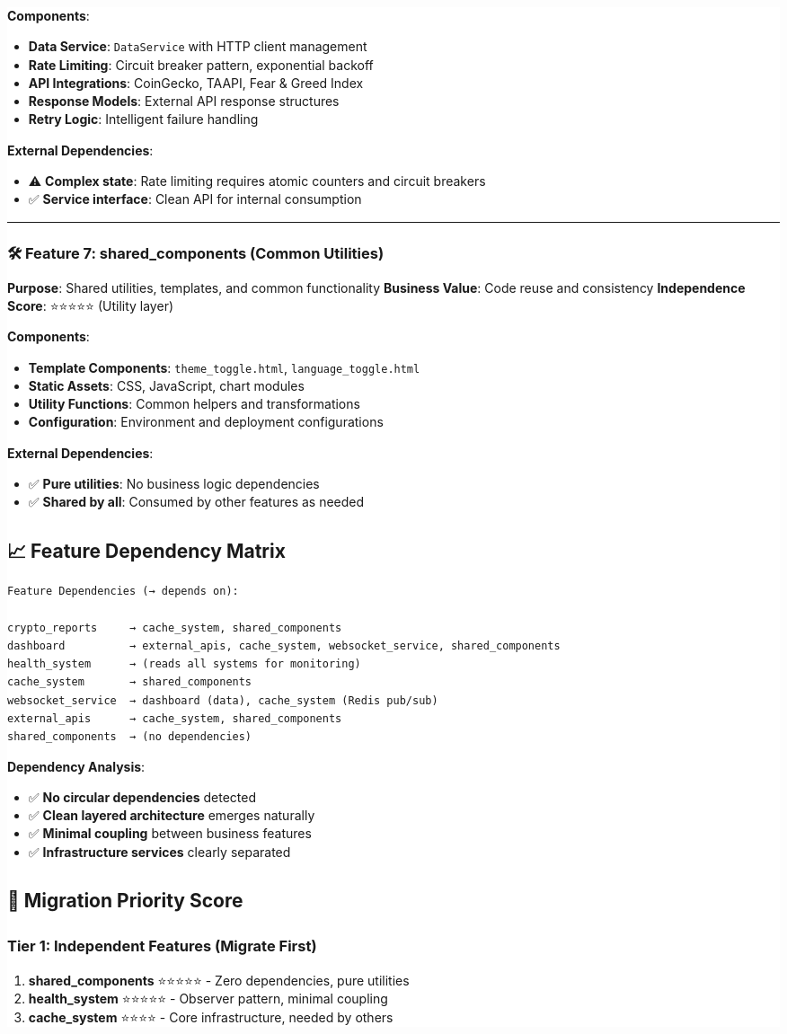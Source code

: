 **Components**:
- **Data Service**: `DataService` with HTTP client management
- **Rate Limiting**: Circuit breaker pattern, exponential backoff
- **API Integrations**: CoinGecko, TAAPI, Fear & Greed Index
- **Response Models**: External API response structures
- **Retry Logic**: Intelligent failure handling

**External Dependencies**:
- ⚠️ **Complex state**: Rate limiting requires atomic counters and circuit breakers
- ✅ **Service interface**: Clean API for internal consumption

---

### 🛠️ **Feature 7: shared_components** (Common Utilities)
**Purpose**: Shared utilities, templates, and common functionality
**Business Value**: Code reuse and consistency
**Independence Score**: ⭐⭐⭐⭐⭐ (Utility layer)

**Components**:
- **Template Components**: `theme_toggle.html`, `language_toggle.html`
- **Static Assets**: CSS, JavaScript, chart modules
- **Utility Functions**: Common helpers and transformations
- **Configuration**: Environment and deployment configurations

**External Dependencies**:
- ✅ **Pure utilities**: No business logic dependencies
- ✅ **Shared by all**: Consumed by other features as needed

## 📈 Feature Dependency Matrix

```
Feature Dependencies (→ depends on):

crypto_reports     → cache_system, shared_components
dashboard          → external_apis, cache_system, websocket_service, shared_components  
health_system      → (reads all systems for monitoring)
cache_system       → shared_components
websocket_service  → dashboard (data), cache_system (Redis pub/sub)
external_apis      → cache_system, shared_components
shared_components  → (no dependencies)
```

**Dependency Analysis**:
- ✅ **No circular dependencies** detected
- ✅ **Clean layered architecture** emerges naturally
- ✅ **Minimal coupling** between business features
- ✅ **Infrastructure services** clearly separated

## 🎯 Migration Priority Score

### **Tier 1: Independent Features (Migrate First)**
1. **shared_components** ⭐⭐⭐⭐⭐ - Zero dependencies, pure utilities
2. **health_system** ⭐⭐⭐⭐⭐ - Observer pattern, minimal coupling
3. **cache_system** ⭐⭐⭐⭐ - Core infrastructure, needed by others
